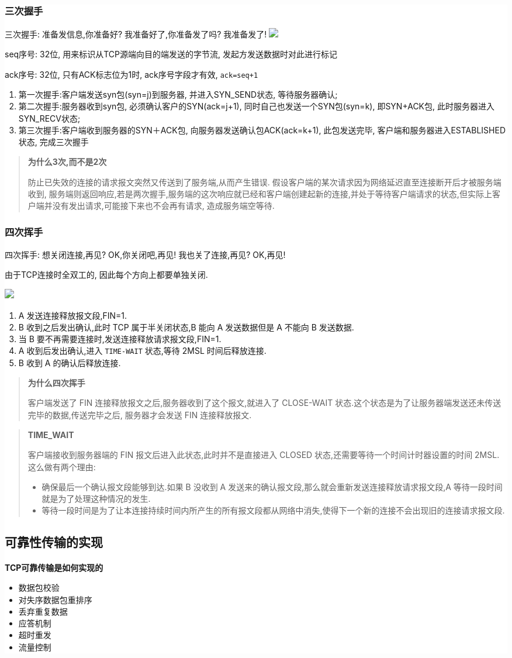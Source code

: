 ### 三次握手

三次握手: 准备发信息,你准备好?   我准备好了,你准备发了吗?   我准备发了!
![](https://gitee.com/LuVx/img/raw/master/tcp_conn.png)

seq序号: 32位, 用来标识从TCP源端向目的端发送的字节流, 发起方发送数据时对此进行标记

ack序号: 32位, 只有ACK标志位为1时, ack序号字段才有效, `ack=seq+1`

1. 第一次握手:客户端发送syn包(syn=j)到服务器, 并进入SYN_SEND状态, 等待服务器确认;
2. 第二次握手:服务器收到syn包, 必须确认客户的SYN(ack=j+1), 同时自己也发送一个SYN包(syn=k), 即SYN+ACK包, 此时服务器进入SYN_RECV状态;
3. 第三次握手:客户端收到服务器的SYN＋ACK包, 向服务器发送确认包ACK(ack=k+1), 此包发送完毕, 客户端和服务器进入ESTABLISHED状态, 完成三次握手

> **为什么3次,而不是2次**
>
> 防止已失效的连接的请求报文突然又传送到了服务端,从而产生错误.
> 假设客户端的某次请求因为网络延迟直至连接断开后才被服务端收到, 服务端则返回响应,若是两次握手,服务端的这次响应就已经和客户端创建起新的连接,并处于等待客户端请求的状态,但实际上客户端并没有发出请求,可能接下来也不会再有请求, 造成服务端空等待.

### 四次挥手

四次挥手: 想关闭连接,再见?  OK,你关闭吧,再见!  我也关了连接,再见?  OK,再见!

由于TCP连接时全双工的, 因此每个方向上都要单独关闭.

![](https://gitee.com/LuVx/img/raw/master/tcp_release.jpg)

1. A 发送连接释放报文段,FIN=1.
2. B 收到之后发出确认,此时 TCP 属于半关闭状态,B 能向 A 发送数据但是 A 不能向 B 发送数据.
3. 当 B 要不再需要连接时,发送连接释放请求报文段,FIN=1.
4. A 收到后发出确认,进入 `TIME-WAIT` 状态,等待 2MSL 时间后释放连接.
5. B 收到 A 的确认后释放连接.

> **为什么四次挥手**
>
> 客户端发送了 FIN 连接释放报文之后,服务器收到了这个报文,就进入了 CLOSE-WAIT 状态.这个状态是为了让服务器端发送还未传送完毕的数据,传送完毕之后, 服务器才会发送 FIN 连接释放报文.

> **TIME_WAIT**
>
> 客户端接收到服务器端的 FIN 报文后进入此状态,此时并不是直接进入 CLOSED 状态,还需要等待一个时间计时器设置的时间 2MSL.这么做有两个理由:
>
> * 确保最后一个确认报文段能够到达.如果 B 没收到 A 发送来的确认报文段,那么就会重新发送连接释放请求报文段,A 等待一段时间就是为了处理这种情况的发生.
> * 等待一段时间是为了让本连接持续时间内所产生的所有报文段都从网络中消失,使得下一个新的连接不会出现旧的连接请求报文段.

## 可靠性传输的实现

**TCP可靠传输是如何实现的**

- 数据包校验
- 对失序数据包重排序
- 丢弃重复数据
- 应答机制
- 超时重发
- 流量控制
